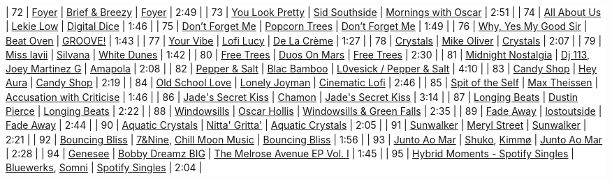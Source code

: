 | 72 | [Foyer](https://open.spotify.com/track/5xLp8h4lYj0PoevICi9WWq) | [Brief & Breezy](https://open.spotify.com/artist/5GHbufBgAO1POi50gQq1B7) | [Foyer](https://open.spotify.com/album/6MebS5lJhwjePkjU88plwu) | 2:49 |
| 73 | [You Look Pretty](https://open.spotify.com/track/1Fq0VPFph4hIF4971B8and) | [Sid Southside](https://open.spotify.com/artist/4TiVNrltbnF40ju8ZrCgmG) | [Mornings with Oscar](https://open.spotify.com/album/137kXQBQ6M2x1Xaj48aFvB) | 2:51 |
| 74 | [All About Us](https://open.spotify.com/track/4SF652d0j8pH0UQPoGhhB6) | [Lekie Low](https://open.spotify.com/artist/2ughhJsUZpM6BpChCO0E7X) | [Digital Dice](https://open.spotify.com/album/0xktBYxr9jLA1bDQdUM5tb) | 1:46 |
| 75 | [Don’t Forget Me](https://open.spotify.com/track/3OjultkM3CXtK0JFmCO5Ux) | [Popcorn Trees](https://open.spotify.com/artist/3dENObUHDNLm5lxRoPn2p1) | [Don’t Forget Me](https://open.spotify.com/album/6x2eS7AgwuPqpGkbb3jloG) | 1:49 |
| 76 | [Why, Yes My Good Sir](https://open.spotify.com/track/1D5NGDRg9CFCIm6WXgjtd8) | [Beat Oven](https://open.spotify.com/artist/57nxKbKZ4Uc9jzTkcCfRRq) | [GROOVE!](https://open.spotify.com/album/3I9rHSvSEZ782noOlXTJZG) | 1:43 |
| 77 | [Your Vibe](https://open.spotify.com/track/1DM6OEWbOSsaL0eDMQBmhV) | [Lofi Lucy](https://open.spotify.com/artist/2oIGzku5w8Rj3SOFLhShBO) | [De La Crème](https://open.spotify.com/album/7sdDO4v6wf19Kz60IszTap) | 1:27 |
| 78 | [Crystals](https://open.spotify.com/track/224u5HmiQxK7tQLWrFGdrF) | [Mike Oliver](https://open.spotify.com/artist/19K0OLGUGXU9PGvbJ2aAHn) | [Crystals](https://open.spotify.com/album/2vNj0Ps06Qzx7eOADRP1NC) | 2:07 |
| 79 | [Miss lavii](https://open.spotify.com/track/4UpMl0ADAnyeLBM1TGbqtu) | [Silvana](https://open.spotify.com/artist/6DZ0eHndSzs3pEznIu5OXi) | [White Dunes](https://open.spotify.com/album/3w6V1qsear1D59Enm5TeAZ) | 1:42 |
| 80 | [Free Trees](https://open.spotify.com/track/23xwWliB2C9ebh21I7kD0U) | [Duos On Mars](https://open.spotify.com/artist/22xfcNHhnZQfa6BWd209Az) | [Free Trees](https://open.spotify.com/album/377keRBbyFcp49RdaFw90Z) | 2:30 |
| 81 | [Midnight Nostalgia](https://open.spotify.com/track/7eQK8cBX44q4THm1Dfw7ZM) | [Dj 113](https://open.spotify.com/artist/4HSmtHHiNWzGZRxxvk7nPG), [Joey Martinez G](https://open.spotify.com/artist/517y65DlFIKNgVVPSNJUHe) | [Amapola](https://open.spotify.com/album/7z60Si2DbAvtYKL4jS0pej) | 2:08 |
| 82 | [Pepper & Salt](https://open.spotify.com/track/36IEz2n1LIpsJF40eNYsz2) | [Blac Bamboo](https://open.spotify.com/artist/4ypPDohUBzURhyETVv552h) | [L0vesick / Pepper & Salt](https://open.spotify.com/album/7aUkxRDRbuwhLi6GCTqIIR) | 4:10 |
| 83 | [Candy Shop](https://open.spotify.com/track/5qq7KECX28pBbnR1h938jV) | [Hey Aura](https://open.spotify.com/artist/1LkPLzQZg2M4H0XUWDaclS) | [Candy Shop](https://open.spotify.com/album/4MLe2toeIB8t3RiYcTUJ1t) | 2:19 |
| 84 | [Old School Love](https://open.spotify.com/track/6eNdKA73IIJr2SU4AbFzDf) | [Lonely Joyman](https://open.spotify.com/artist/4UZYBPHjHcnzMuyBFMFaWn) | [Cinematic Lofi](https://open.spotify.com/album/6ckc7Vooz6ZBurIesj3G2V) | 2:46 |
| 85 | [Spit of the Self](https://open.spotify.com/track/51ypw9dEOdHg7sGaW4wEGo) | [Max Theissen](https://open.spotify.com/artist/1OLPbpAEjeBwZ7Ndtn8QCg) | [Accusation with Criticise](https://open.spotify.com/album/3dZFHJ3UXBuLT9txlBYdXL) | 1:46 |
| 86 | [Jade's Secret Kiss](https://open.spotify.com/track/6lDRRT21hm8qFOJTbjIW5d) | [Chamon](https://open.spotify.com/artist/5ZXTpRkYKYsDA2wXfIXSYH) | [Jade's Secret Kiss](https://open.spotify.com/album/5XkhIIVGYtMyFaVA3ZNX6i) | 3:14 |
| 87 | [Longing Beats](https://open.spotify.com/track/2S8x2UmgZFqGNPQxe2zLL4) | [Dustin Pierce](https://open.spotify.com/artist/5sTFuoodmdQo8VONj2XL4z) | [Longing Beats](https://open.spotify.com/album/1GuLPS3yf1YOdrpnweE0b9) | 2:22 |
| 88 | [Windowsills](https://open.spotify.com/track/6flksSGb0Z9WZYXzaRIQaM) | [Oscar Hollis](https://open.spotify.com/artist/15ZZypdx99YQ2lPB7o5wka) | [Windowsills & Green Falls](https://open.spotify.com/album/5eAKZzEsLhsiekgFbwONAW) | 2:35 |
| 89 | [Fade Away](https://open.spotify.com/track/0N8xcgJldOu3c7sOM3xo7K) | [lostoutside](https://open.spotify.com/artist/6VnH3ZBgQcJl7aukGnVjjL) | [Fade Away](https://open.spotify.com/album/2evuwGsDHMb3h17P7v2Tc8) | 2:44 |
| 90 | [Aquatic Crystals](https://open.spotify.com/track/4pUOWikHwi87jPXYtwwb3v) | [Nitta' Gritta'](https://open.spotify.com/artist/55psXqpj00WvVubriLCEet) | [Aquatic Crystals](https://open.spotify.com/album/2cUBsQeqRMJ3NqNVJsRW3U) | 2:05 |
| 91 | [Sunwalker](https://open.spotify.com/track/3PQEhclz2qMuapq7d7pkYc) | [Meryl Street](https://open.spotify.com/artist/7e6kFvhiwoYl3HM4ewsGOg) | [Sunwalker](https://open.spotify.com/album/38uhMobQa9paPmT58lrHnl) | 2:21 |
| 92 | [Bouncing Bliss](https://open.spotify.com/track/55SPuvnbi7txOsNLhLnoZg) | [7&Nine](https://open.spotify.com/artist/3KrbWefSRojrufNTqBI1wy), [Chill Moon Music](https://open.spotify.com/artist/1ppFAqWZIgv5c7huT7O3Aa) | [Bouncing Bliss](https://open.spotify.com/album/3nry6TFjl0OMnPQOvCwZz5) | 1:56 |
| 93 | [Junto Ao Mar](https://open.spotify.com/track/5Mv9oFq161OFZh6BvQHnUm) | [Shuko](https://open.spotify.com/artist/1mOiWC7OH9ANUtt3vd0A10), [Kimmø](https://open.spotify.com/artist/0T2cWe3Y09qz2tp19oDLUz) | [Junto Ao Mar](https://open.spotify.com/album/0YImyrOh0MK5HzWwQfRQLh) | 2:28 |
| 94 | [Genesee](https://open.spotify.com/track/3z9GfV4SQsg2dVECeEldwv) | [Bobby Dreamz BIG](https://open.spotify.com/artist/3WEutW4SLc7V9PiKTDM7bD) | [The Melrose Avenue EP Vol\. I](https://open.spotify.com/album/4bHmqsV6XYhYiyVpT0URS6) | 1:45 |
| 95 | [Hybrid Moments \- Spotify Singles](https://open.spotify.com/track/07z8vI28uv1yUQm9BnGoQP) | [Bluewerks](https://open.spotify.com/artist/4ELcaEK7UaF0mUoodoVBfn), [Somni](https://open.spotify.com/artist/7qFssj4KoOxd1IOPfv9iT7) | [Spotify Singles](https://open.spotify.com/album/4gf4VESgQrsHTYjmxgtPOX) | 2:04 |
